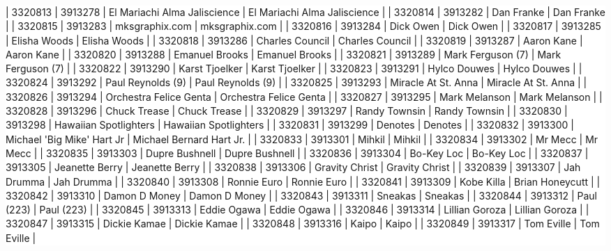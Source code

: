 | 3320813 | 3913278 | El Mariachi Alma Jaliscience | El Mariachi Alma Jaliscience |
| 3320814 | 3913282 | Dan Franke | Dan Franke |
| 3320815 | 3913283 | mksgraphix.com | mksgraphix.com |
| 3320816 | 3913284 | Dick Owen | Dick Owen |
| 3320817 | 3913285 | Elisha Woods | Elisha Woods |
| 3320818 | 3913286 | Charles Council | Charles Council |
| 3320819 | 3913287 | Aaron Kane | Aaron Kane |
| 3320820 | 3913288 | Emanuel Brooks | Emanuel Brooks |
| 3320821 | 3913289 | Mark Ferguson (7) | Mark Ferguson (7) |
| 3320822 | 3913290 | Karst Tjoelker | Karst Tjoelker |
| 3320823 | 3913291 | Hylco Douwes | Hylco Douwes |
| 3320824 | 3913292 | Paul Reynolds (9) | Paul Reynolds (9) |
| 3320825 | 3913293 | Miracle At St. Anna | Miracle At St. Anna |
| 3320826 | 3913294 | Orchestra Felice Genta | Orchestra Felice Genta |
| 3320827 | 3913295 | Mark Melanson | Mark Melanson |
| 3320828 | 3913296 | Chuck Trease | Chuck Trease |
| 3320829 | 3913297 | Randy Townsin | Randy Townsin |
| 3320830 | 3913298 | Hawaiian Spotlighters | Hawaiian Spotlighters |
| 3320831 | 3913299 | Denotes | Denotes |
| 3320832 | 3913300 | Michael 'Big Mike' Hart Jr | Michael Bernard Hart Jr. |
| 3320833 | 3913301 | Mihkil | Mihkil |
| 3320834 | 3913302 | Mr Mecc | Mr Mecc |
| 3320835 | 3913303 | Dupre Bushnell | Dupre Bushnell |
| 3320836 | 3913304 | Bo-Key Loc | Bo-Key Loc |
| 3320837 | 3913305 | Jeanette Berry | Jeanette Berry |
| 3320838 | 3913306 | Gravity Christ | Gravity Christ |
| 3320839 | 3913307 | Jah Drumma | Jah Drumma |
| 3320840 | 3913308 | Ronnie Euro | Ronnie Euro |
| 3320841 | 3913309 | Kobe Killa | Brian Honeycutt |
| 3320842 | 3913310 | Damon D Money | Damon D Money |
| 3320843 | 3913311 | Sneakas | Sneakas |
| 3320844 | 3913312 | Paul (223) | Paul (223) |
| 3320845 | 3913313 | Eddie Ogawa | Eddie Ogawa |
| 3320846 | 3913314 | Lillian Goroza | Lillian Goroza |
| 3320847 | 3913315 | Dickie Kamae | Dickie Kamae |
| 3320848 | 3913316 | Kaipo | Kaipo |
| 3320849 | 3913317 | Tom Eville | Tom Eville |